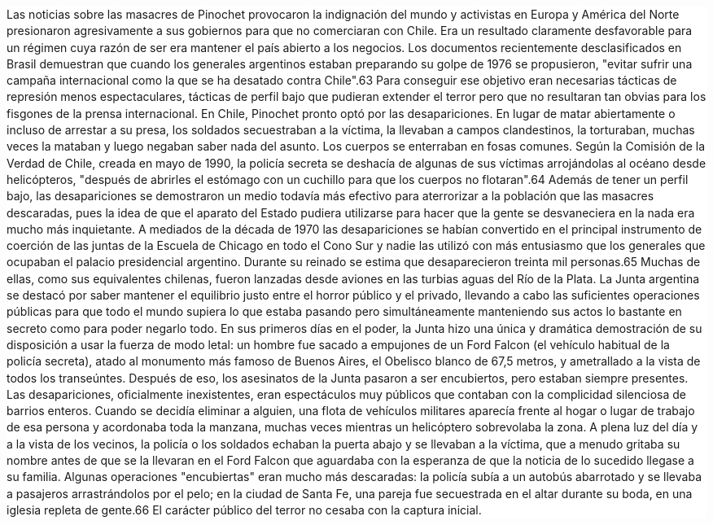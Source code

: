 Las noticias sobre las masacres de Pinochet
provocaron la indignación del mundo y activistas en Europa y América del
Norte presionaron agresivamente a sus gobiernos para que no comerciaran con
Chile. Era un resultado claramente desfavorable para un régimen cuya razón
de ser era mantener el país abierto a los negocios.
Los documentos recientemente desclasificados en Brasil demuestran que cuando
los generales argentinos estaban preparando su golpe de 1976 se propusieron,
"evitar sufrir una campaña internacional
como la que se ha desatado contra Chile".63
Para conseguir ese objetivo eran necesarias
tácticas de represión menos espectaculares, tácticas de perfil bajo que
pudieran extender el terror pero que no resultaran tan obvias para los
fisgones de la prensa internacional.
En Chile, Pinochet pronto optó por las
desapariciones. En lugar de matar abiertamente o incluso de arrestar a su
presa, los soldados secuestraban a la víctima, la llevaban a campos
clandestinos, la torturaban, muchas veces la mataban y luego negaban saber
nada del asunto. Los cuerpos se enterraban en fosas comunes.
Según la Comisión de la Verdad de Chile,
creada en mayo de 1990, la policía secreta se deshacía de algunas de sus
víctimas arrojándolas al océano desde helicópteros,
"después de abrirles el estómago con un
cuchillo para que los cuerpos no flotaran".64
Además de tener un perfil bajo, las
desapariciones se demostraron un medio todavía más efectivo para aterrorizar
a la población que las masacres descaradas, pues la idea de que el aparato
del Estado pudiera utilizarse para hacer que la gente se desvaneciera en la
nada era mucho más inquietante.
A mediados de la década de 1970 las desapariciones se habían convertido en
el principal instrumento de coerción de las juntas de la Escuela de Chicago
en todo el Cono Sur y nadie las utilizó con más entusiasmo que los generales
que ocupaban el palacio presidencial argentino. Durante su reinado se estima
que desaparecieron treinta mil personas.65
Muchas de ellas, como sus equivalentes chilenas,
fueron lanzadas desde aviones en las turbias aguas del Río de la Plata.
La Junta argentina se destacó por saber mantener el equilibrio justo entre
el horror público y el privado, llevando a cabo las suficientes operaciones
públicas para que todo el mundo supiera lo que estaba pasando pero
simultáneamente manteniendo sus actos lo bastante en secreto como para poder
negarlo todo.
En sus primeros días en el poder, la Junta hizo
una única y dramática demostración de su disposición a usar la fuerza de
modo letal: un hombre fue sacado a empujones de un Ford Falcon (el vehículo
habitual de la policía secreta), atado al monumento más famoso de Buenos
Aires, el Obelisco blanco de 67,5 metros, y ametrallado a la vista de todos
los transeúntes.
Después de eso, los asesinatos de la Junta pasaron a ser encubiertos, pero
estaban siempre presentes.
Las desapariciones, oficialmente inexistentes,
eran espectáculos muy públicos que contaban con la complicidad silenciosa de
barrios enteros. Cuando se decidía eliminar a alguien, una flota de
vehículos militares aparecía frente al hogar o lugar de trabajo de esa
persona y acordonaba toda la manzana, muchas veces mientras un helicóptero
sobrevolaba la zona.
A plena luz del día y a la vista de los vecinos,
la policía o los soldados echaban la puerta abajo y se llevaban a la
víctima, que a menudo gritaba su nombre antes de que se la llevaran en el
Ford Falcon que aguardaba con la esperanza de que la noticia de lo sucedido
llegase a su familia. Algunas operaciones "encubiertas" eran mucho más
descaradas: la policía subía a un autobús abarrotado y se llevaba a
pasajeros arrastrándolos por el pelo; en la ciudad de Santa Fe, una pareja
fue secuestrada en el altar durante su boda, en una iglesia repleta de
gente.66
El carácter público del terror no cesaba con la captura inicial.